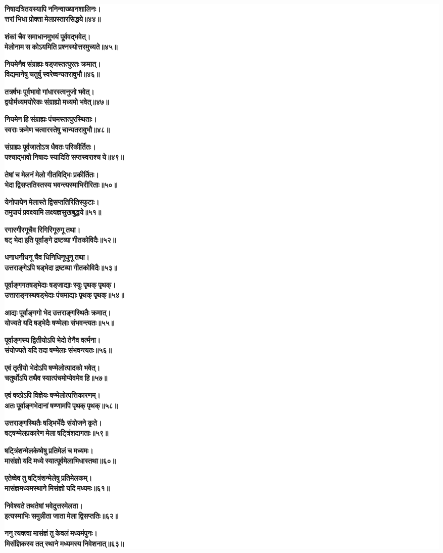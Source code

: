 **निषादत्रितयस्यापि ननिन्वाख्यानशालिनः।  
त्तरां भिधा प्रोक्ता मेलप्रस्तारसिद्धये॥४४॥**

**शंकां चैव समाधानमुभयं पूर्ववद्भवेत्।  
मेलोनाम स कोऽयमिति प्रश्नस्योत्तरमुच्यते॥४५॥**

**नियमेनैव संग्राह्यः षड्जस्तत्पुरतः क्रमात्।  
विद्यमानेषु चतुर्षु स्वरेष्वन्यतरावुभौ॥४६॥**

**तत्रर्षभः पूर्वभावो गांधारस्त्वनुजो भवेत्।  
द्वयोर्मध्यमयोरेकः संग्राह्यो मध्यमो भवेत्॥४७॥**

**नियमेन हि संग्राह्यः पंचमस्तत्पुरस्थिताः।  
स्वराः क्रमेण चत्वारस्तेषु चान्यतरावुभौ॥४८॥**

**संग्राह्यः पूर्वजातोऽत्र धैवतः परिकीर्तितः।  
पश्चाद्भावो निषादः स्यादिति सप्तस्वराश्च ये॥४९॥**

**तेषां च मेलनं मेलो गीतविद्भिः प्रकीर्तितः।  
भेदा द्विसप्ततिस्तस्य भवन्त्यस्माभिरीरिताः॥५०॥**

**येनोपायेन मेलास्ते द्विसप्ततिरितिस्फुटाः।  
तमुपायं प्रवक्ष्यामि लक्ष्यज्ञसुखबुद्धये॥५१॥**

**रगारगीरगूचैव रिगिरिगूरुगू तथा।  
षट् भेदा इति पूर्वाङ्गे द्रष्टव्या गीतकोविदैः॥५२॥**

**धनाधनीधनू चैव धिनिधिनूधुनू तथा।  
उत्तराङ्गेऽपि षड्भेदा द्रष्टव्या गीतकोविदैः॥५३॥**

**पूर्वाङ्गगतषड्भेदाः षड्जाद्याः स्युः पृथक् पृथक्।  
उत्ताराङ्गस्थषड्भेदाः पंचमाद्याः पृथक् पृथक्॥५४॥**

**आद्यः पूर्वाङ्गगो भेद उत्तराङ्गस्थितैः क्रमात्।  
योज्यते यदि षड्भेदैः षण्मेलाः संभवन्त्यतः॥५५॥**

**पूर्वाङ्गस्य द्वितीयोऽपि भेदो तेनैव वर्त्मना।  
संयोज्यते यदि तदा षण्मेलाः संभवन्त्यतः॥५६॥**

**एवं तृतीयो भेदोऽपि षण्मेलोत्पादको भवेत्।  
चतुर्थोऽपि तथैव स्यात्पंचमोप्येवमेव हि॥५७॥**

**एवं षष्ठोऽपि विज्ञेयः षण्मेलोत्पत्तिकारणम्।  
अतः पूर्वाङ्गभेदानां षण्णामपि पृथक् पृथक्॥५८॥**

**उत्तराङ्गस्थितैः षड्भिर्भेदैः संयोजने कृते।  
षट्षण्मेलप्रकारेण मेला षट्त्रिंशदागताः॥५९॥**

**षट्त्रिंशन्मेलकेष्वेषु प्रतिमेलं च मध्यमः।  
मासंज्ञो यदि मध्ये स्यात्पूर्वमेलाभिधास्तथा॥६०॥**

**एतेष्वेव तु षट्त्रिंशन्मेलेषु प्रतिमेलकम्।  
मासंज्ञमध्यमस्थाने मिसंज्ञो यदि मध्यमः॥६१॥**

**निवेश्यते तथतेषां भवेदुत्तरमेलता।  
इत्यस्माभिः समुन्नीता जाता मेला द्विसप्ततिः॥६२॥**

**ननु त्यक्त्वा मासंज्ञं तु केवलं मध्यमंपुनः।  
मिसंज्ञिकस्य तत् स्थाने मध्यमस्य निवेशनात्॥६३॥**
